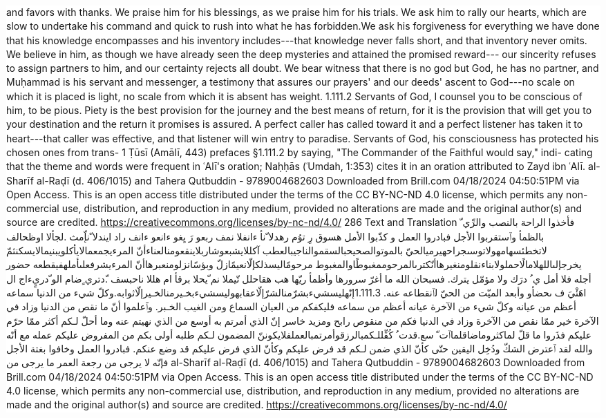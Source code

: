 and favors with thanks. We praise him for his blessings, as we praise
him for his trials. We ask him to rally our hearts, which are slow to
undertake his command and quick to rush into what he has forbidden.We
ask his forgiveness for everything we have done that his knowledge
encompasses and his inventory includes---that knowledge never falls
short, and that inventory never omits. We believe in him, as though we
have already seen the deep mysteries and attained the promised reward---
our sincerity refuses to assign partners to him, and our certainty
rejects all doubt. We bear witness that there is no god but God, he has
no partner, and Muḥammad is his servant and messenger, a testimony that
assures our prayers' and our deeds' ascent to God---no scale on which it
is placed is light, no scale from which it is absent has weight. 1.111.2
Servants of God, I counsel you to be conscious of him, to be pious.
Piety is the best provision for the journey and the best means of
return, for it is the provision that will get you to your destination
and the return it promises is assured. A perfect caller has called
toward it and a perfect listener has taken it to heart---that caller was
effective, and that listener will win entry to paradise. Servants of
God, his consciousness has protected his chosen ones from trans- 1 Ṭūsī
(Amālī, 443) prefaces §1.111.2 by saying, "The Commander of the Faithful
would say," indi- cating that the theme and words were frequent in
ʿAlī's oration; Naḥḥās (ʿUmdah, 1:353) cites it in an oration attributed
to Zayd ibn ʿAlī. al-Sharīf al-Raḍī (d. 406/1015) and Tahera Qutbuddin -
9789004682603 Downloaded from Brill.com 04/18/2024 04:50:51PM via Open
Access. This is an open access title distributed under the terms of the
CC BY-NC-ND 4.0 license, which permits any non-commercial use,
distribution, and reproduction in any medium, provided no alterations
are made and the original author(s) and source are credited.
https://creativecommons.org/licenses/by-nc-nd/4.0/ 286 Text and
Translation فأخذوا الراحة بالنصب والرِّي ّ بالظمأ وٱستقربوا الأجل فبادروا
العمل و كذّبوا الأمل هسوق رِ توُم رهدلا ّنأ ءانفلا نمف ربعو رَ يِغو ءانعو
ءانف راد ايندلا ّنإّمث .لجألا اوظحالف لاتخطئسهامهولاتوسىجراحهيرميالحيّ
بالموتوالصحيحبالسقموالناجيبالعطب آكللايشبعوشاربلاينقعومنالعناءأنّ
المرءيجمعمالايأكلويبنيمالايسكنثمّ
يخرجإلىاللهلامالًاحملولابناءنقلومنغيرهاأنّكترىالمرحوممغبوطًاوالمغبوط
مرحومًاليسذلكإلّانعيمًازلّ وبؤسًانزلومنعبرهاأنّ المرءيشرفعلىأملهفيقطعه حضور
أجله فلا أمل ي ُ درَك ولا مؤمّل يترك. فسبحان الله ما أغرّ سرورها وأظمأ ريّها
هب هقاحلل تّيملا نم ّيحلا برقأ ام هللا ناحبسف .ّدتري ٍضام الو ّدريٍءاج ال
اهَئْيَ ف ىحضأو وأبعد الميّت من الحيّ لٱنقطاعه عنه.
1.111.3إنّهليسشيءبشرّمنالشرّإلّاعقابهوليسشيءبخـيرمنالخـيرإلّاثوابه.وكلّ شيء من
الدنيا سماعه أعظم من عيانه وكلّ شيء من الآخرة عيانه أعظم من سماعه فليكفكم
من العيان السماع ومن الغيب الخـبر. وٱعلموا أنّ ما نقص من الدنيا وزاد في
الآخرة خير ممّا نقص من الآخرة وزاد في الدنيا فكم من منقوص رابح ومزيد خاسر
إنّ الذي أمرتم به أوسع من الذي نهيتم عنه وما أحلّ لـكم أكثر ممّا حرّم عليكم
فذَروا ما قلّ لماكثروماضاقلماٱت ّ سع.قدت ُ
كُفِّللـكمبالرزقوأمرتمبالعملفلايكوننّ المضمون لـكم طلبه أولى بكم من المفروض
عليكم عمله مع أنّه والله لقد ٱعترض الشكّ ودُخِل اليقين حتّى كأنّ الذي ضمن لـكم
قد فرض عليكم وكأنّ الذي فرض عليكم قد وضع عنكم. فبادروا العمل وخافوا بغتة
الأجل فإنّه لا يرجى من رجعة العمر ما يرجى من al-Sharīf al-Raḍī
(d. 406/1015) and Tahera Qutbuddin - 9789004682603 Downloaded from
Brill.com 04/18/2024 04:50:51PM via Open Access. This is an open access
title distributed under the terms of the CC BY-NC-ND 4.0 license, which
permits any non-commercial use, distribution, and reproduction in any
medium, provided no alterations are made and the original author(s) and
source are credited. https://creativecommons.org/licenses/by-nc-nd/4.0/
